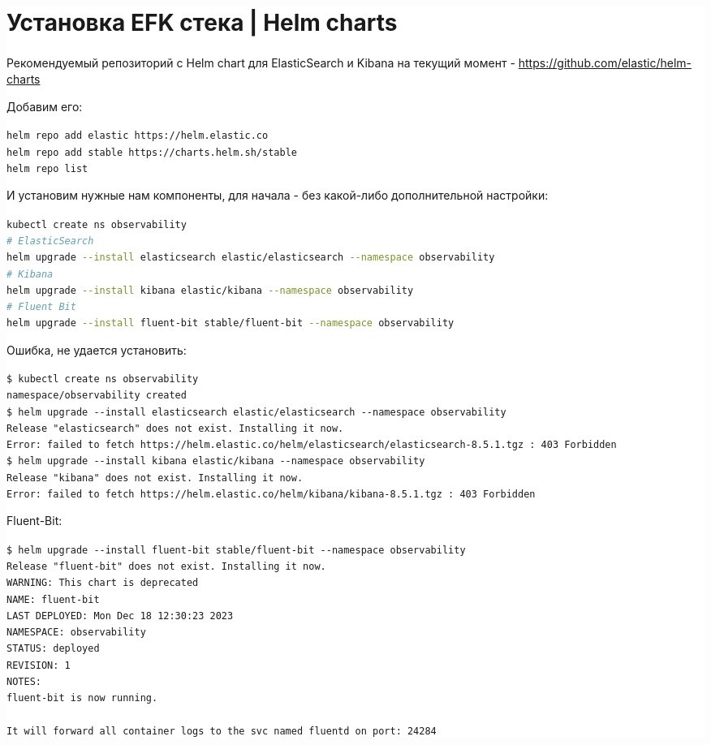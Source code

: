 # Установка EFK стека | Helm charts

Рекомендуемый репозиторий с Helm chart для ElasticSearch и Kibana на текущий момент - https://github.com/elastic/helm-charts 

Добавим его: 

```bash
helm repo add elastic https://helm.elastic.co
helm repo add stable https://charts.helm.sh/stable
helm repo list
```

И установим нужные нам компоненты, для начала - без какой-либо дополнительной настройки: 

```bash
kubectl create ns observability
# ElasticSearch
helm upgrade --install elasticsearch elastic/elasticsearch --namespace observability
# Kibana
helm upgrade --install kibana elastic/kibana --namespace observability
# Fluent Bit
helm upgrade --install fluent-bit stable/fluent-bit --namespace observability
```

Ошибка, не удается установить: 

```
$ kubectl create ns observability
namespace/observability created
$ helm upgrade --install elasticsearch elastic/elasticsearch --namespace observability
Release "elasticsearch" does not exist. Installing it now.
Error: failed to fetch https://helm.elastic.co/helm/elasticsearch/elasticsearch-8.5.1.tgz : 403 Forbidden
$ helm upgrade --install kibana elastic/kibana --namespace observability
Release "kibana" does not exist. Installing it now.
Error: failed to fetch https://helm.elastic.co/helm/kibana/kibana-8.5.1.tgz : 403 Forbidden
```

Fluent-Bit: 

```
$ helm upgrade --install fluent-bit stable/fluent-bit --namespace observability
Release "fluent-bit" does not exist. Installing it now.
WARNING: This chart is deprecated
NAME: fluent-bit
LAST DEPLOYED: Mon Dec 18 12:30:23 2023
NAMESPACE: observability
STATUS: deployed
REVISION: 1
NOTES:
fluent-bit is now running.

It will forward all container logs to the svc named fluentd on port: 24284
```
